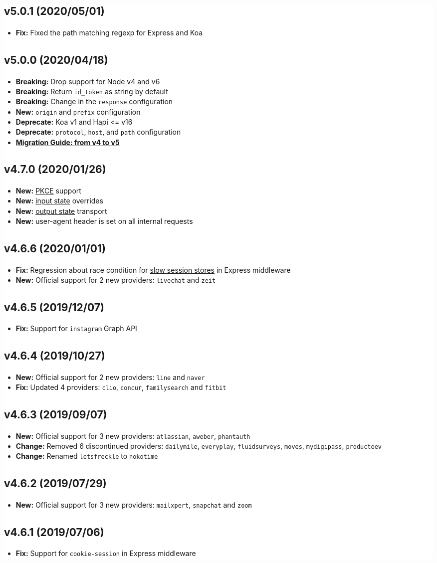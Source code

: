 ## v5.0.1 (2020/05/01)
- **Fix:** Fixed the path matching regexp for Express and Koa

## v5.0.0 (2020/04/18)
- **Breaking:** Drop support for Node v4 and v6
- **Breaking:** Return `id_token` as string by default
- **Breaking:** Change in the `response` configuration
- **New:** `origin` and `prefix` configuration
- **Deprecate:** Koa v1 and Hapi <= v16
- **Deprecate:** `protocol`, `host`, and `path` configuration
- **[Migration Guide: from v4 to v5](https://github.com/simov/grant/blob/master/MIGRATION.md)**

## v4.7.0 (2020/01/26)
- **New:** [PKCE](https://github.com/simov/grant/commit/3b04eb69a278165ae9be7ba7a06e8b85da21c5e5) support
- **New:** [input state](https://github.com/simov/grant/commit/3b04eb69a278165ae9be7ba7a06e8b85da21c5e5) overrides
- **New:** [output state](https://github.com/simov/grant/commit/3b04eb69a278165ae9be7ba7a06e8b85da21c5e5) transport
- **New:** user-agent header is set on all internal requests

## v4.6.6 (2020/01/01)
- **Fix:** Regression about race condition for [slow session stores](https://github.com/simov/grant/pull/122) in Express middleware
- **New:** Official support for 2 new providers: `livechat` and `zeit`

## v4.6.5 (2019/12/07)
- **Fix:** Support for `instagram` Graph API

## v4.6.4 (2019/10/27)
- **New:** Official support for 2 new providers: `line` and `naver`
- **Fix:** Updated 4 providers: `clio`, `concur`, `familysearch` and `fitbit`

## v4.6.3 (2019/09/07)
- **New:** Official support for 3 new providers: `atlassian`, `aweber`, `phantauth`
- **Change:** Removed 6 discontinued providers: `dailymile`, `everyplay`, `fluidsurveys`, `moves`, `mydigipass`, `producteev`
- **Change:** Renamed `letsfreckle` to `nokotime`

## v4.6.2 (2019/07/29)
- **New:** Official support for 3 new providers: `mailxpert`, `snapchat` and `zoom`

## v4.6.1 (2019/07/06)
- **Fix:** Support for `cookie-session` in Express middleware
